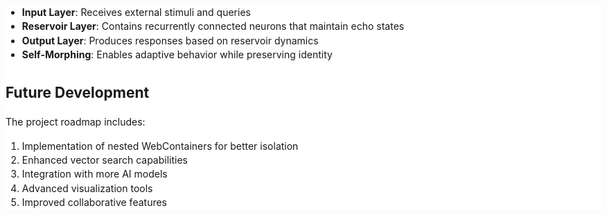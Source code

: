 - **Input Layer**: Receives external stimuli and queries
- **Reservoir Layer**: Contains recurrently connected neurons that maintain echo states
- **Output Layer**: Produces responses based on reservoir dynamics
- **Self-Morphing**: Enables adaptive behavior while preserving identity

## Future Development

The project roadmap includes:

1. Implementation of nested WebContainers for better isolation
2. Enhanced vector search capabilities
3. Integration with more AI models
4. Advanced visualization tools
5. Improved collaborative features